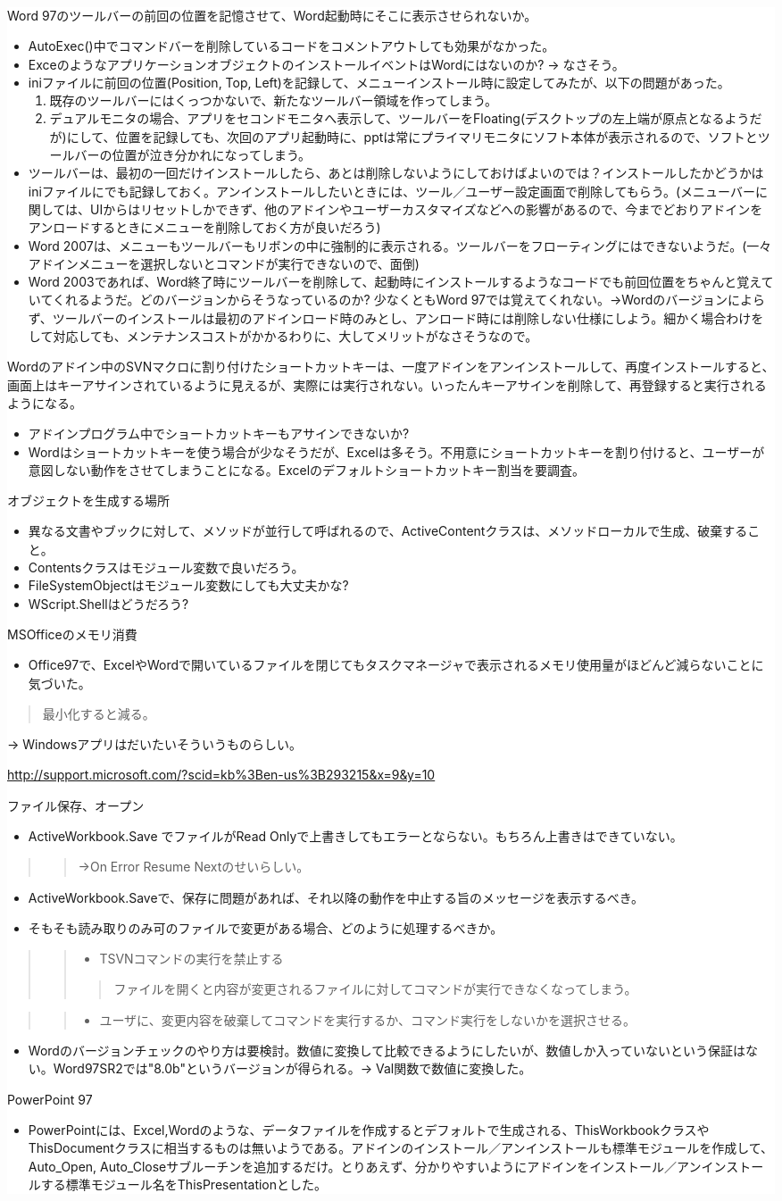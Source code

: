 Word 97のツールバーの前回の位置を記憶させて、Word起動時にそこに表示させられないか。

  * AutoExec()中でコマンドバーを削除しているコードをコメントアウトしても効果がなかった。
  * ExceのようなアプリケーションオブジェクトのインストールイベントはWordにはないのか? -> なさそう。
  * iniファイルに前回の位置(Position, Top, Left)を記録して、メニューインストール時に設定してみたが、以下の問題があった。
    1. 既存のツールバーにはくっつかないで、新たなツールバー領域を作ってしまう。
    1. デュアルモニタの場合、アプリをセコンドモニタへ表示して、ツールバーをFloating(デスクトップの左上端が原点となるようだが)にして、位置を記録しても、次回のアプリ起動時に、pptは常にプライマリモニタにソフト本体が表示されるので、ソフトとツールバーの位置が泣き分かれになってしまう。
  * ツールバーは、最初の一回だけインストールしたら、あとは削除しないようにしておけばよいのでは？インストールしたかどうかはiniファイルにでも記録しておく。アンインストールしたいときには、ツール／ユーザー設定画面で削除してもらう。(メニューバーに関しては、UIからはリセットしかできず、他のアドインやユーザーカスタマイズなどへの影響があるので、今までどおりアドインをアンロードするときにメニューを削除しておく方が良いだろう)
  * Word 2007は、メニューもツールバーもリボンの中に強制的に表示される。ツールバーをフローティングにはできないようだ。(一々アドインメニューを選択しないとコマンドが実行できないので、面倒)
  * Word 2003であれば、Word終了時にツールバーを削除して、起動時にインストールするようなコードでも前回位置をちゃんと覚えていてくれるようだ。どのバージョンからそうなっているのか? 少なくともWord 97では覚えてくれない。->Wordのバージョンによらず、ツールバーのインストールは最初のアドインロード時のみとし、アンロード時には削除しない仕様にしよう。細かく場合わけをして対応しても、メンテナンスコストがかかるわりに、大してメリットがなさそうなので。


Wordのアドイン中のSVNマクロに割り付けたショートカットキーは、一度アドインをアンインストールして、再度インストールすると、画面上はキーアサインされているように見えるが、実際には実行されない。いったんキーアサインを削除して、再登録すると実行されるようになる。

  * アドインプログラム中でショートカットキーもアサインできないか?
  * Wordはショートカットキーを使う場合が少なそうだが、Excelは多そう。不用意にショートカットキーを割り付けると、ユーザーが意図しない動作をさせてしまうことになる。Excelのデフォルトショートカットキー割当を要調査。

オブジェクトを生成する場所

  * 異なる文書やブックに対して、メソッドが並行して呼ばれるので、ActiveContentクラスは、メソッドローカルで生成、破棄すること。
  * Contentsクラスはモジュール変数で良いだろう。
  * FileSystemObjectはモジュール変数にしても大丈夫かな?
  * WScript.Shellはどうだろう?

MSOfficeのメモリ消費

  * Office97で、ExcelやWordで開いているファイルを閉じてもタスクマネージャで表示されるメモリ使用量がほどんど減らないことに気づいた。

> 最小化すると減る。

-> Windowsアプリはだいたいそういうものらしい。

http://support.microsoft.com/?scid=kb%3Ben-us%3B293215&x=9&y=10

ファイル保存、オープン

  * ActiveWorkbook.Save でファイルがRead Onlyで上書きしてもエラーとならない。もちろん上書きはできていない。
> > ->On Error Resume Nextのせいらしい。

  * ActiveWorkbook.Saveで、保存に問題があれば、それ以降の動作を中止する旨のメッセージを表示するべき。

  * そもそも読み取りのみ可のファイルで変更がある場合、どのように処理するべきか。
> > + TSVNコマンドの実行を禁止する
> > > ファイルを開くと内容が変更されるファイルに対してコマンドが実行できなくなってしまう。

> > + ユーザに、変更内容を破棄してコマンドを実行するか、コマンド実行をしないかを選択させる。

  * Wordのバージョンチェックのやり方は要検討。数値に変換して比較できるようにしたいが、数値しか入っていないという保証はない。Word97SR2では"8.0b"というバージョンが得られる。-> Val関数で数値に変換した。

PowerPoint 97

  * PowerPointには、Excel,Wordのような、データファイルを作成するとデフォルトで生成される、ThisWorkbookクラスやThisDocumentクラスに相当するものは無いようである。アドインのインストール／アンインストールも標準モジュールを作成して、Auto\_Open, Auto\_Closeサブルーチンを追加するだけ。とりあえず、分かりやすいようにアドインをインストール／アンインストールする標準モジュール名をThisPresentationとした。
